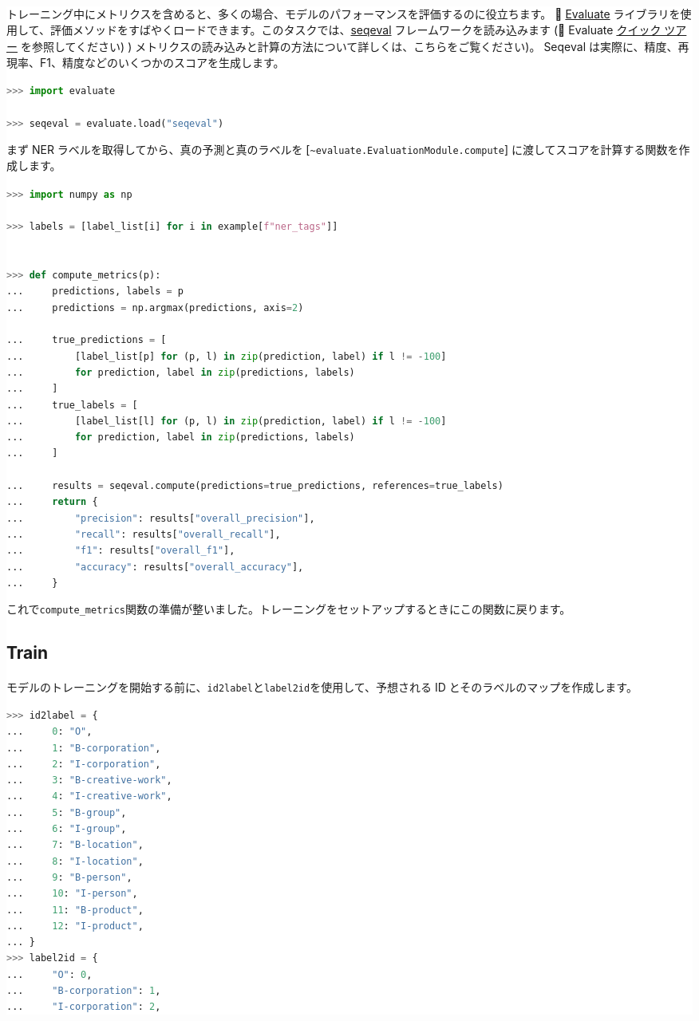 トレーニング中にメトリクスを含めると、多くの場合、モデルのパフォーマンスを評価するのに役立ちます。 🤗 [Evaluate](https://huggingface.co/docs/evaluate/index) ライブラリを使用して、評価メソッドをすばやくロードできます。このタスクでは、[seqeval](https://huggingface.co/spaces/evaluate-metric/seqeval) フレームワークを読み込みます (🤗 Evaluate [クイック ツアー](https://huggingface.co/docs/evaluate/a_quick_tour) を参照してください) ) メトリクスの読み込みと計算の方法について詳しくは、こちらをご覧ください)。 Seqeval は実際に、精度、再現率、F1、精度などのいくつかのスコアを生成します。

```py
>>> import evaluate

>>> seqeval = evaluate.load("seqeval")
```

まず NER ラベルを取得してから、真の予測と真のラベルを [`~evaluate.EvaluationModule.compute`] に渡してスコアを計算する関数を作成します。

```py
>>> import numpy as np

>>> labels = [label_list[i] for i in example[f"ner_tags"]]


>>> def compute_metrics(p):
...     predictions, labels = p
...     predictions = np.argmax(predictions, axis=2)

...     true_predictions = [
...         [label_list[p] for (p, l) in zip(prediction, label) if l != -100]
...         for prediction, label in zip(predictions, labels)
...     ]
...     true_labels = [
...         [label_list[l] for (p, l) in zip(prediction, label) if l != -100]
...         for prediction, label in zip(predictions, labels)
...     ]

...     results = seqeval.compute(predictions=true_predictions, references=true_labels)
...     return {
...         "precision": results["overall_precision"],
...         "recall": results["overall_recall"],
...         "f1": results["overall_f1"],
...         "accuracy": results["overall_accuracy"],
...     }
```

これで`compute_metrics`関数の準備が整いました。トレーニングをセットアップするときにこの関数に戻ります。

## Train

モデルのトレーニングを開始する前に、`id2label`と`label2id`を使用して、予想される ID とそのラベルのマップを作成します。
```py
>>> id2label = {
...     0: "O",
...     1: "B-corporation",
...     2: "I-corporation",
...     3: "B-creative-work",
...     4: "I-creative-work",
...     5: "B-group",
...     6: "I-group",
...     7: "B-location",
...     8: "I-location",
...     9: "B-person",
...     10: "I-person",
...     11: "B-product",
...     12: "I-product",
... }
>>> label2id = {
...     "O": 0,
...     "B-corporation": 1,
...     "I-corporation": 2,
```